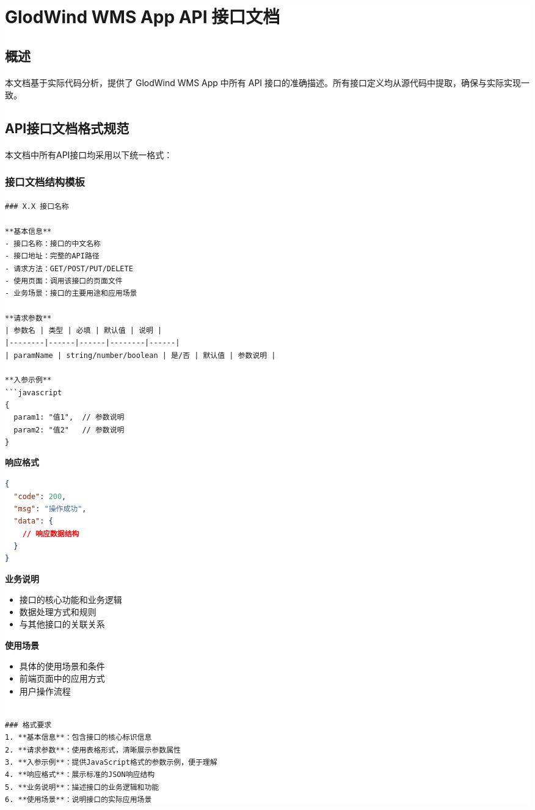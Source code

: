 # GlodWind WMS App API 接口文档

## 概述

本文档基于实际代码分析，提供了 GlodWind WMS App 中所有 API 接口的准确描述。所有接口定义均从源代码中提取，确保与实际实现一致。

## API接口文档格式规范

本文档中所有API接口均采用以下统一格式：

### 接口文档结构模板

```
### X.X 接口名称

**基本信息**
- 接口名称：接口的中文名称
- 接口地址：完整的API路径
- 请求方法：GET/POST/PUT/DELETE
- 使用页面：调用该接口的页面文件
- 业务场景：接口的主要用途和应用场景

**请求参数**
| 参数名 | 类型 | 必填 | 默认值 | 说明 |
|--------|------|------|--------|------|
| paramName | string/number/boolean | 是/否 | 默认值 | 参数说明 |

**入参示例**
```javascript
{
  param1: "值1",  // 参数说明
  param2: "值2"   // 参数说明
}
```

**响应格式**
```json
{
  "code": 200,
  "msg": "操作成功",
  "data": {
    // 响应数据结构
  }
}
```

**业务说明**
- 接口的核心功能和业务逻辑
- 数据处理方式和规则
- 与其他接口的关联关系

**使用场景**
- 具体的使用场景和条件
- 前端页面中的应用方式
- 用户操作流程
```

### 格式要求
1. **基本信息**：包含接口的核心标识信息
2. **请求参数**：使用表格形式，清晰展示参数属性
3. **入参示例**：提供JavaScript格式的参数示例，便于理解
4. **响应格式**：展示标准的JSON响应结构
5. **业务说明**：描述接口的业务逻辑和功能
6. **使用场景**：说明接口的实际应用场景
```